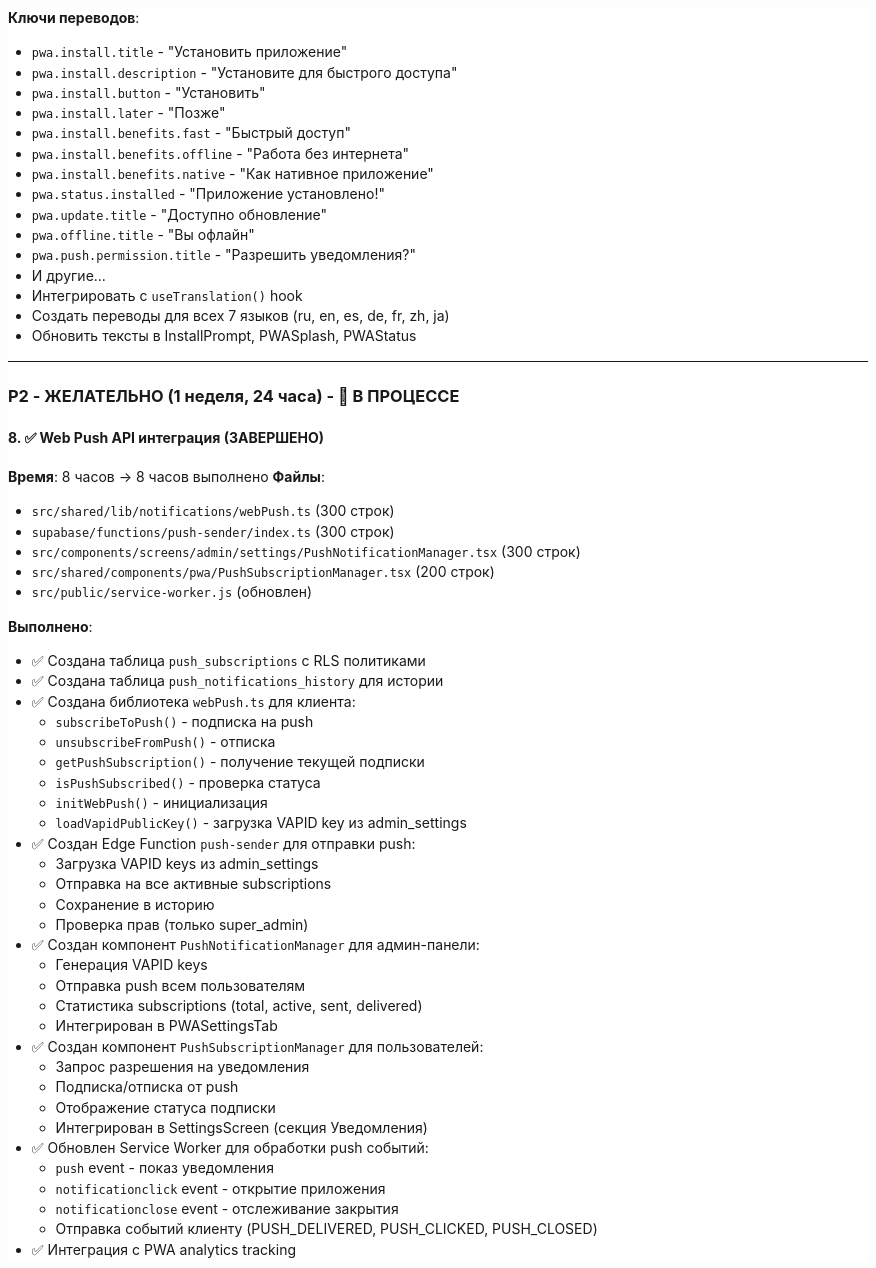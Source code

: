 **Ключи переводов**:
- `pwa.install.title` - "Установить приложение"
- `pwa.install.description` - "Установите для быстрого доступа"
- `pwa.install.button` - "Установить"
- `pwa.install.later` - "Позже"
- `pwa.install.benefits.fast` - "Быстрый доступ"
- `pwa.install.benefits.offline` - "Работа без интернета"
- `pwa.install.benefits.native` - "Как нативное приложение"
- `pwa.status.installed` - "Приложение установлено!"
- `pwa.update.title` - "Доступно обновление"
- `pwa.offline.title` - "Вы офлайн"
- `pwa.push.permission.title` - "Разрешить уведомления?"
- И другие...
- Интегрировать с `useTranslation()` hook
- Создать переводы для всех 7 языков (ru, en, es, de, fr, zh, ja)
- Обновить тексты в InstallPrompt, PWASplash, PWAStatus

---

### P2 - ЖЕЛАТЕЛЬНО (1 неделя, 24 часа) - 🔄 В ПРОЦЕССЕ

#### 8. ✅ Web Push API интеграция (ЗАВЕРШЕНО)
**Время**: 8 часов → 8 часов выполнено
**Файлы**:
- `src/shared/lib/notifications/webPush.ts` (300 строк)
- `supabase/functions/push-sender/index.ts` (300 строк)
- `src/components/screens/admin/settings/PushNotificationManager.tsx` (300 строк)
- `src/shared/components/pwa/PushSubscriptionManager.tsx` (200 строк)
- `src/public/service-worker.js` (обновлен)

**Выполнено**:
- ✅ Создана таблица `push_subscriptions` с RLS политиками
- ✅ Создана таблица `push_notifications_history` для истории
- ✅ Создана библиотека `webPush.ts` для клиента:
  - `subscribeToPush()` - подписка на push
  - `unsubscribeFromPush()` - отписка
  - `getPushSubscription()` - получение текущей подписки
  - `isPushSubscribed()` - проверка статуса
  - `initWebPush()` - инициализация
  - `loadVapidPublicKey()` - загрузка VAPID key из admin_settings
- ✅ Создан Edge Function `push-sender` для отправки push:
  - Загрузка VAPID keys из admin_settings
  - Отправка на все активные subscriptions
  - Сохранение в историю
  - Проверка прав (только super_admin)
- ✅ Создан компонент `PushNotificationManager` для админ-панели:
  - Генерация VAPID keys
  - Отправка push всем пользователям
  - Статистика subscriptions (total, active, sent, delivered)
  - Интегрирован в PWASettingsTab
- ✅ Создан компонент `PushSubscriptionManager` для пользователей:
  - Запрос разрешения на уведомления
  - Подписка/отписка от push
  - Отображение статуса подписки
  - Интегрирован в SettingsScreen (секция Уведомления)
- ✅ Обновлен Service Worker для обработки push событий:
  - `push` event - показ уведомления
  - `notificationclick` event - открытие приложения
  - `notificationclose` event - отслеживание закрытия
  - Отправка событий клиенту (PUSH_DELIVERED, PUSH_CLICKED, PUSH_CLOSED)
- ✅ Интеграция с PWA analytics tracking

